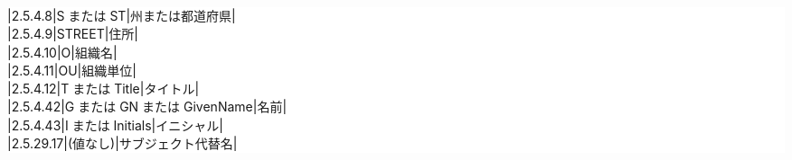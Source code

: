 |2.5.4.8|S または ST|州または都道府県|  
|2.5.4.9|STREET|住所|  
|2.5.4.10|O|組織名|  
|2.5.4.11|OU|組織単位|  
|2.5.4.12|T または Title|タイトル|  
|2.5.4.42|G または GN または GivenName|名前|  
|2.5.4.43|I または Initials|イニシャル|  
|2.5.29.17|(値なし)|サブジェクト代替名|  
